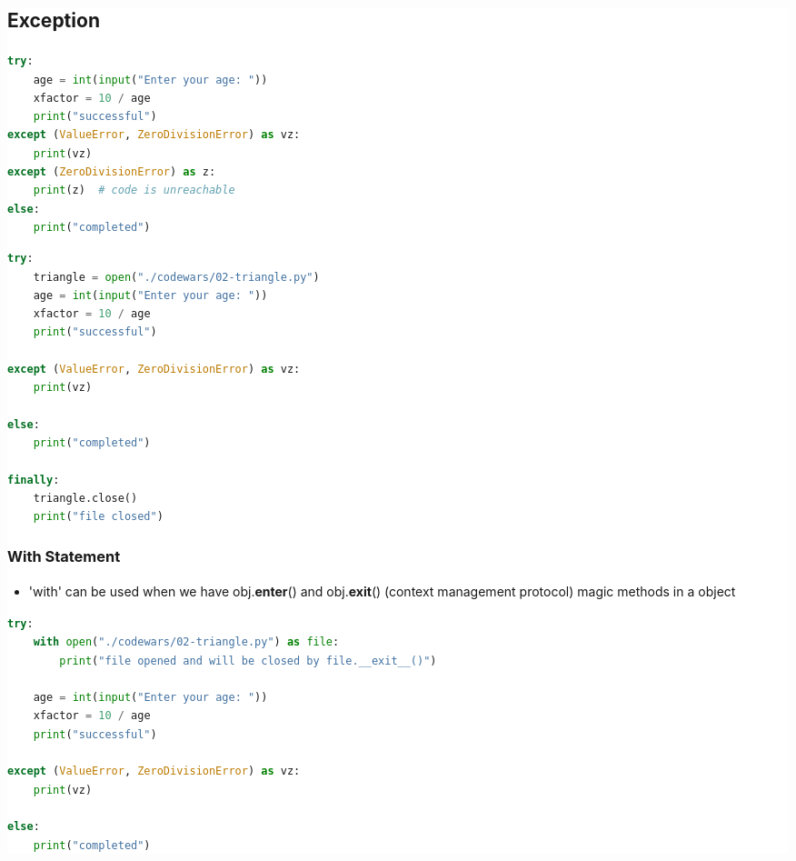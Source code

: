 ## Exception

```python
try:
    age = int(input("Enter your age: "))
    xfactor = 10 / age
    print("successful")
except (ValueError, ZeroDivisionError) as vz:
    print(vz)
except (ZeroDivisionError) as z:
    print(z)  # code is unreachable
else:
    print("completed")
```

```python
try:
    triangle = open("./codewars/02-triangle.py")
    age = int(input("Enter your age: "))
    xfactor = 10 / age
    print("successful")

except (ValueError, ZeroDivisionError) as vz:
    print(vz)

else:
    print("completed")

finally:
    triangle.close()
    print("file closed")
```

### With Statement

- 'with' can be used when we have obj.**enter**() and obj.**exit**() (context management protocol) magic methods in a object

```python
try:
    with open("./codewars/02-triangle.py") as file:
        print("file opened and will be closed by file.__exit__()")

    age = int(input("Enter your age: "))
    xfactor = 10 / age
    print("successful")

except (ValueError, ZeroDivisionError) as vz:
    print(vz)

else:
    print("completed")
```
